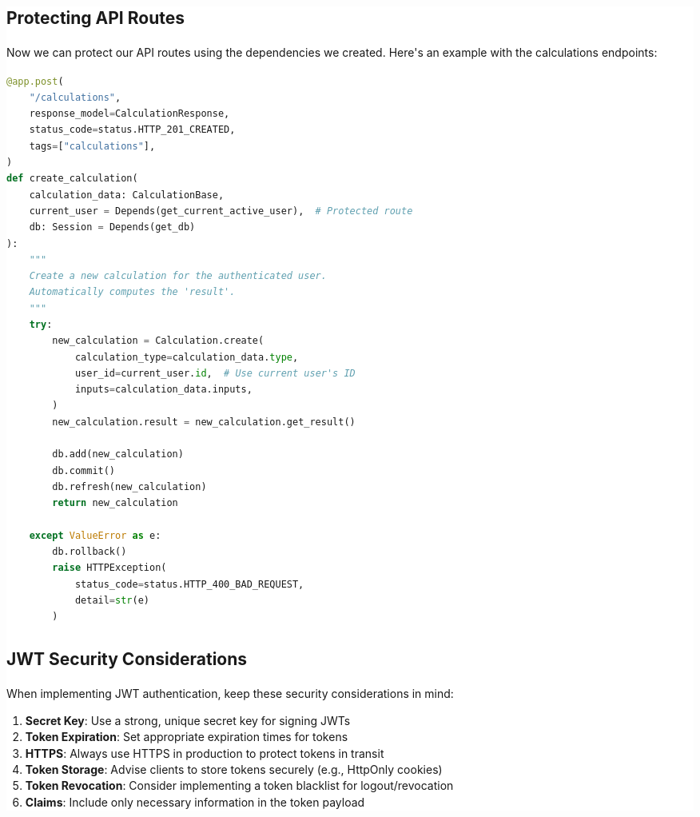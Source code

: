## Protecting API Routes

Now we can protect our API routes using the dependencies we created. Here's an example with the calculations endpoints:

```python
@app.post(
    "/calculations",
    response_model=CalculationResponse,
    status_code=status.HTTP_201_CREATED,
    tags=["calculations"],
)
def create_calculation(
    calculation_data: CalculationBase,
    current_user = Depends(get_current_active_user),  # Protected route
    db: Session = Depends(get_db)
):
    """
    Create a new calculation for the authenticated user.
    Automatically computes the 'result'.
    """
    try:
        new_calculation = Calculation.create(
            calculation_type=calculation_data.type,
            user_id=current_user.id,  # Use current user's ID
            inputs=calculation_data.inputs,
        )
        new_calculation.result = new_calculation.get_result()

        db.add(new_calculation)
        db.commit()
        db.refresh(new_calculation)
        return new_calculation

    except ValueError as e:
        db.rollback()
        raise HTTPException(
            status_code=status.HTTP_400_BAD_REQUEST,
            detail=str(e)
        )
```

## JWT Security Considerations

When implementing JWT authentication, keep these security considerations in mind:

1. **Secret Key**: Use a strong, unique secret key for signing JWTs
2. **Token Expiration**: Set appropriate expiration times for tokens
3. **HTTPS**: Always use HTTPS in production to protect tokens in transit
4. **Token Storage**: Advise clients to store tokens securely (e.g., HttpOnly cookies)
5. **Token Revocation**: Consider implementing a token blacklist for logout/revocation
6. **Claims**: Include only necessary information in the token payload
